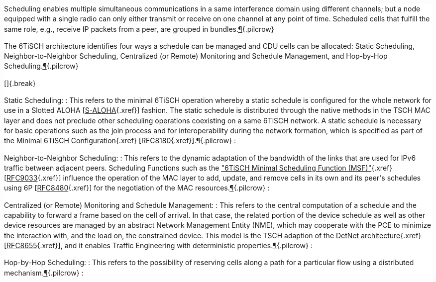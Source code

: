 Scheduling enables multiple simultaneous communications in a same
interference domain using different channels; but a node equipped with a
single radio can only either transmit or receive on one channel at any
point of time. Scheduled cells that fulfill the same role, e.g., receive
IP packets from a peer, are grouped in
bundles.[¶](#section-3.4-4){.pilcrow}

The 6TiSCH architecture identifies four ways a schedule can be managed
and CDU cells can be allocated: Static Scheduling, Neighbor-to-Neighbor
Scheduling, Centralized (or Remote) Monitoring and Schedule Management,
and Hop-by-Hop Scheduling.[¶](#section-3.4-5){.pilcrow}

[]{.break}

Static Scheduling:
:   This refers to the minimal 6TiSCH operation whereby a static
    schedule is configured for the whole network for use in a Slotted
    ALOHA \[[S-ALOHA](#S-ALOHA){.xref}\] fashion. The static schedule is
    distributed through the native methods in the TSCH MAC layer and
    does not preclude other scheduling operations coexisting on a same
    6TiSCH network. A static schedule is necessary for basic operations
    such as the join process and for interoperability during the network
    formation, which is specified as part of the [Minimal 6TiSCH
    Configuration](#RFC8180){.xref}
    \[[RFC8180](#RFC8180){.xref}\].[¶](#section-3.4-6.2){.pilcrow}
:   

Neighbor-to-Neighbor Scheduling:
:   This refers to the dynamic adaptation of the bandwidth of the links
    that are used for IPv6 traffic between adjacent peers. Scheduling
    Functions such as the [\"6TiSCH Minimal Scheduling Function
    (MSF)\"](#RFC9033){.xref} \[[RFC9033](#RFC9033){.xref}\] influence
    the operation of the MAC layer to add, update, and remove cells in
    its own and its peer\'s schedules using 6P
    \[[RFC8480](#RFC8480){.xref}\] for the negotiation of the MAC
    resources.[¶](#section-3.4-6.4){.pilcrow}
:   

Centralized (or Remote) Monitoring and Schedule Management:
:   This refers to the central computation of a schedule and the
    capability to forward a frame based on the cell of arrival. In that
    case, the related portion of the device schedule as well as other
    device resources are managed by an abstract Network Management
    Entity (NME), which may cooperate with the PCE to minimize the
    interaction with, and the load on, the constrained device. This
    model is the TSCH adaption of the [DetNet
    architecture](#RFC8655){.xref} \[[RFC8655](#RFC8655){.xref}\], and
    it enables Traffic Engineering with deterministic
    properties.[¶](#section-3.4-6.6){.pilcrow}
:   

Hop-by-Hop Scheduling:
:   This refers to the possibility of reserving cells along a path for a
    particular flow using a distributed
    mechanism.[¶](#section-3.4-6.8){.pilcrow}
:   
